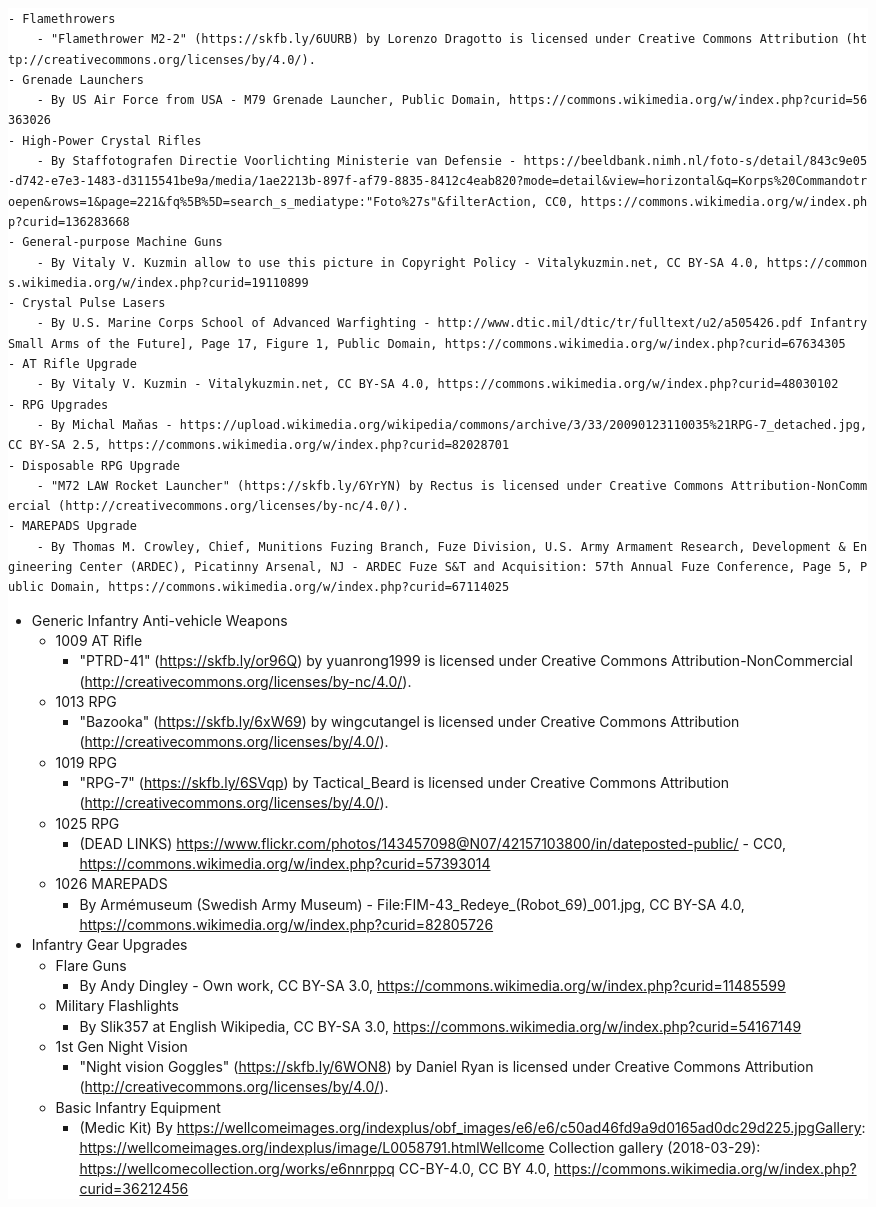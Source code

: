 	- Flamethrowers
		- "Flamethrower M2-2" (https://skfb.ly/6UURB) by Lorenzo Dragotto is licensed under Creative Commons Attribution (http://creativecommons.org/licenses/by/4.0/).
	- Grenade Launchers
		- By US Air Force from USA - M79 Grenade Launcher, Public Domain, https://commons.wikimedia.org/w/index.php?curid=56363026
	- High-Power Crystal Rifles
		- By Staffotografen Directie Voorlichting Ministerie van Defensie - https://beeldbank.nimh.nl/foto-s/detail/843c9e05-d742-e7e3-1483-d3115541be9a/media/1ae2213b-897f-af79-8835-8412c4eab820?mode=detail&view=horizontal&q=Korps%20Commandotroepen&rows=1&page=221&fq%5B%5D=search_s_mediatype:"Foto%27s"&filterAction, CC0, https://commons.wikimedia.org/w/index.php?curid=136283668
	- General-purpose Machine Guns
		- By Vitaly V. Kuzmin allow to use this picture in Copyright Policy - Vitalykuzmin.net, CC BY-SA 4.0, https://commons.wikimedia.org/w/index.php?curid=19110899
	- Crystal Pulse Lasers
		- By U.S. Marine Corps School of Advanced Warfighting - http://www.dtic.mil/dtic/tr/fulltext/u2/a505426.pdf Infantry Small Arms of the Future], Page 17, Figure 1, Public Domain, https://commons.wikimedia.org/w/index.php?curid=67634305
	- AT Rifle Upgrade
		- By Vitaly V. Kuzmin - Vitalykuzmin.net, CC BY-SA 4.0, https://commons.wikimedia.org/w/index.php?curid=48030102
	- RPG Upgrades
		- By Michal Maňas - https://upload.wikimedia.org/wikipedia/commons/archive/3/33/20090123110035%21RPG-7_detached.jpg, CC BY-SA 2.5, https://commons.wikimedia.org/w/index.php?curid=82028701
	- Disposable RPG Upgrade
		- "M72 LAW Rocket Launcher" (https://skfb.ly/6YrYN) by Rectus is licensed under Creative Commons Attribution-NonCommercial (http://creativecommons.org/licenses/by-nc/4.0/).
	- MAREPADS Upgrade
		- By Thomas M. Crowley, Chief, Munitions Fuzing Branch, Fuze Division, U.S. Army Armament Research, Development & Engineering Center (ARDEC), Picatinny Arsenal, NJ - ARDEC Fuze S&T and Acquisition: 57th Annual Fuze Conference, Page 5, Public Domain, https://commons.wikimedia.org/w/index.php?curid=67114025
- Generic Infantry Anti-vehicle Weapons
	- 1009 AT Rifle
		- "PTRD-41" (https://skfb.ly/or96Q) by yuanrong1999 is licensed under Creative Commons Attribution-NonCommercial (http://creativecommons.org/licenses/by-nc/4.0/).
	- 1013 RPG
		- "Bazooka" (https://skfb.ly/6xW69) by wingcutangel is licensed under Creative Commons Attribution (http://creativecommons.org/licenses/by/4.0/).
	- 1019 RPG
		- "RPG-7" (https://skfb.ly/6SVqp) by Tactical_Beard is licensed under Creative Commons Attribution (http://creativecommons.org/licenses/by/4.0/).
	- 1025 RPG
		- (DEAD LINKS) https://www.flickr.com/photos/143457098@N07/42157103800/in/dateposted-public/ - CC0, https://commons.wikimedia.org/w/index.php?curid=57393014
	- 1026 MAREPADS
		- By Armémuseum (Swedish Army Museum) - File:FIM-43_Redeye_(Robot_69)_001.jpg, CC BY-SA 4.0, https://commons.wikimedia.org/w/index.php?curid=82805726
- Infantry Gear Upgrades
	- Flare Guns
		- By Andy Dingley - Own work, CC BY-SA 3.0, https://commons.wikimedia.org/w/index.php?curid=11485599
	- Military Flashlights
		- By Slik357 at English Wikipedia, CC BY-SA 3.0, https://commons.wikimedia.org/w/index.php?curid=54167149
	- 1st Gen Night Vision
		- "Night vision Goggles" (https://skfb.ly/6WON8) by Daniel Ryan is licensed under Creative Commons Attribution (http://creativecommons.org/licenses/by/4.0/).
	- Basic Infantry Equipment
		- (Medic Kit) By https://wellcomeimages.org/indexplus/obf_images/e6/e6/c50ad46fd9a9d0165ad0dc29d225.jpgGallery: https://wellcomeimages.org/indexplus/image/L0058791.htmlWellcome Collection gallery (2018-03-29): https://wellcomecollection.org/works/e6nnrppq CC-BY-4.0, CC BY 4.0, https://commons.wikimedia.org/w/index.php?curid=36212456